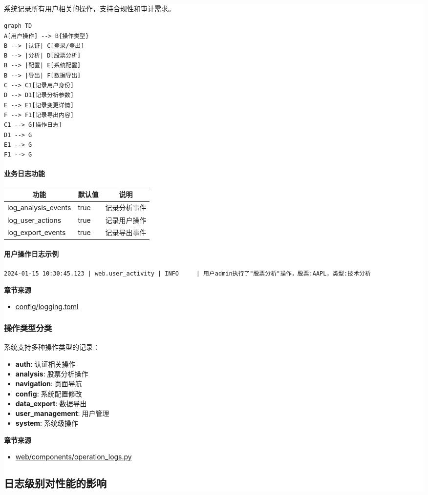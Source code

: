 系统记录所有用户相关的操作，支持合规性和审计需求。

```mermaid
graph TD
A[用户操作] --> B{操作类型}
B --> |认证| C[登录/登出]
B --> |分析| D[股票分析]
B --> |配置| E[系统配置]
B --> |导出| F[数据导出]
C --> C1[记录用户身份]
D --> D1[记录分析参数]
E --> E1[记录变更详情]
F --> F1[记录导出内容]
C1 --> G[操作日志]
D1 --> G
E1 --> G
F1 --> G
```

#### 业务日志功能

| 功能 | 默认值 | 说明 |
|------|--------|------|
| log_analysis_events | true | 记录分析事件 |
| log_user_actions | true | 记录用户操作 |
| log_export_events | true | 记录导出事件 |

#### 用户操作日志示例

```
2024-01-15 10:30:45.123 | web.user_activity | INFO     | 用户admin执行了"股票分析"操作，股票:AAPL，类型:技术分析
```

**章节来源**
- [config/logging.toml](file://config/logging.toml#L100-L105)

### 操作类型分类

系统支持多种操作类型的记录：

- **auth**: 认证相关操作
- **analysis**: 股票分析操作
- **navigation**: 页面导航
- **config**: 系统配置修改
- **data_export**: 数据导出
- **user_management**: 用户管理
- **system**: 系统级操作

**章节来源**
- [web/components/operation_logs.py](file://web/components/operation_logs.py#L181-L221)

## 日志级别对性能的影响
